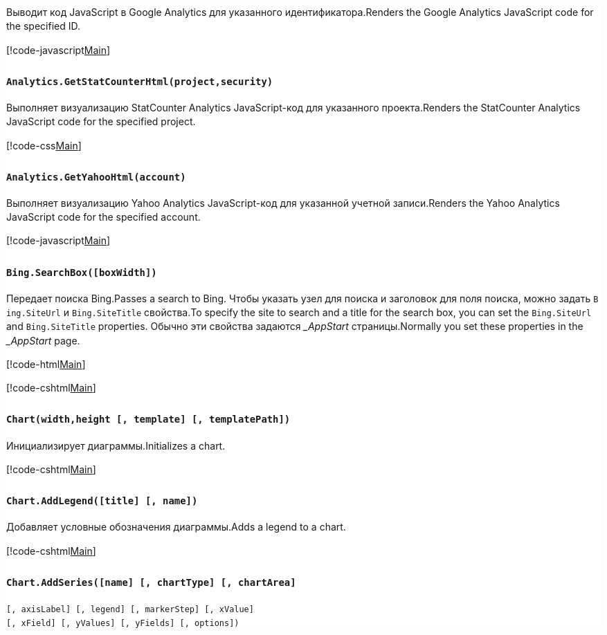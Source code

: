 <span data-ttu-id="a5e42-194">Выводит код JavaScript в Google Analytics для указанного идентификатора.</span><span class="sxs-lookup"><span data-stu-id="a5e42-194">Renders the Google Analytics JavaScript code for the specified ID.</span></span>

[!code-javascript[Main](asp-net-web-pages-api-reference/samples/sample60.js)]

### `Analytics.GetStatCounterHtml(project,security)`

<span data-ttu-id="a5e42-195">Выполняет визуализацию StatCounter Analytics JavaScript-код для указанного проекта.</span><span class="sxs-lookup"><span data-stu-id="a5e42-195">Renders the StatCounter Analytics JavaScript code for the specified project.</span></span>

[!code-css[Main](asp-net-web-pages-api-reference/samples/sample61.css)]

### `Analytics.GetYahooHtml(account)`

<span data-ttu-id="a5e42-196">Выполняет визуализацию Yahoo Analytics JavaScript-код для указанной учетной записи.</span><span class="sxs-lookup"><span data-stu-id="a5e42-196">Renders the Yahoo Analytics JavaScript code for the specified account.</span></span>

[!code-javascript[Main](asp-net-web-pages-api-reference/samples/sample62.js)]

### `Bing.SearchBox([boxWidth])`

<span data-ttu-id="a5e42-197">Передает поиска Bing.</span><span class="sxs-lookup"><span data-stu-id="a5e42-197">Passes a search to Bing.</span></span> <span data-ttu-id="a5e42-198">Чтобы указать узел для поиска и заголовок для поля поиска, можно задать `Bing.SiteUrl` и `Bing.SiteTitle` свойства.</span><span class="sxs-lookup"><span data-stu-id="a5e42-198">To specify the site to search and a title for the search box, you can set the `Bing.SiteUrl` and `Bing.SiteTitle` properties.</span></span> <span data-ttu-id="a5e42-199">Обычно эти свойства задаются  *\_AppStart* страницы.</span><span class="sxs-lookup"><span data-stu-id="a5e42-199">Normally you set these properties in the *\_AppStart* page.</span></span>

[!code-html[Main](asp-net-web-pages-api-reference/samples/sample63.html)]

[!code-cshtml[Main](asp-net-web-pages-api-reference/samples/sample64.cshtml)]

### `Chart(width,height [, template] [, templatePath])`

<span data-ttu-id="a5e42-200">Инициализирует диаграммы.</span><span class="sxs-lookup"><span data-stu-id="a5e42-200">Initializes a chart.</span></span>

[!code-cshtml[Main](asp-net-web-pages-api-reference/samples/sample65.cshtml)]

### `Chart.AddLegend([title] [, name])`

<span data-ttu-id="a5e42-201">Добавляет условные обозначения диаграммы.</span><span class="sxs-lookup"><span data-stu-id="a5e42-201">Adds a legend to a chart.</span></span>

[!code-cshtml[Main](asp-net-web-pages-api-reference/samples/sample66.cshtml)]

### `Chart.AddSeries([name] [, chartType] [, chartArea]`  
 `[, axisLabel] [, legend] [, markerStep] [, xValue]`  
 `[, xField] [, yValues] [, yFields] [, options])`
